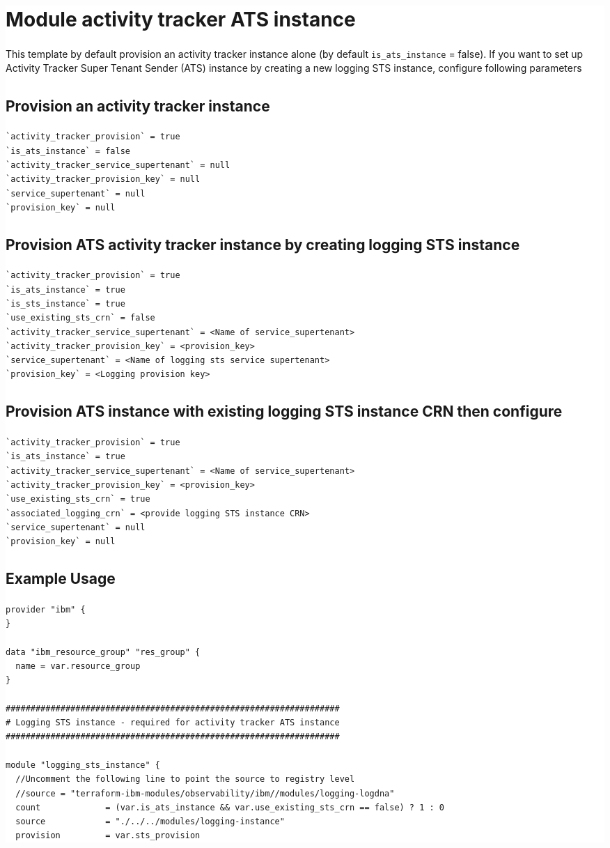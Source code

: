 # Module activity tracker ATS instance

This template by default provision an activity tracker instance alone (by default `is_ats_instance` = false). If you want to set up Activity Tracker Super Tenant Sender (ATS) instance by creating a new logging STS instance, configure following parameters

## Provision an activity tracker instance
```
`activity_tracker_provision` = true
`is_ats_instance` = false
`activity_tracker_service_supertenant` = null
`activity_tracker_provision_key` = null
`service_supertenant` = null
`provision_key` = null
```

## Provision ATS activity tracker instance by creating logging STS instance
```
`activity_tracker_provision` = true
`is_ats_instance` = true
`is_sts_instance` = true
`use_existing_sts_crn` = false
`activity_tracker_service_supertenant` = <Name of service_supertenant>
`activity_tracker_provision_key` = <provision_key>
`service_supertenant` = <Name of logging sts service supertenant>
`provision_key` = <Logging provision key>
```

## Provision ATS instance with existing logging STS instance CRN then configure
```
`activity_tracker_provision` = true
`is_ats_instance` = true
`activity_tracker_service_supertenant` = <Name of service_supertenant>
`activity_tracker_provision_key` = <provision_key>
`use_existing_sts_crn` = true
`associated_logging_crn` = <provide logging STS instance CRN>
`service_supertenant` = null
`provision_key` = null
```

## Example Usage
```
provider "ibm" {
}

data "ibm_resource_group" "res_group" {
  name = var.resource_group
}

###################################################################
# Logging STS instance - required for activity tracker ATS instance
###################################################################

module "logging_sts_instance" {
  //Uncomment the following line to point the source to registry level
  //source = "terraform-ibm-modules/observability/ibm//modules/logging-logdna"
  count             = (var.is_ats_instance && var.use_existing_sts_crn == false) ? 1 : 0
  source            = "./../../modules/logging-instance"
  provision         = var.sts_provision
```